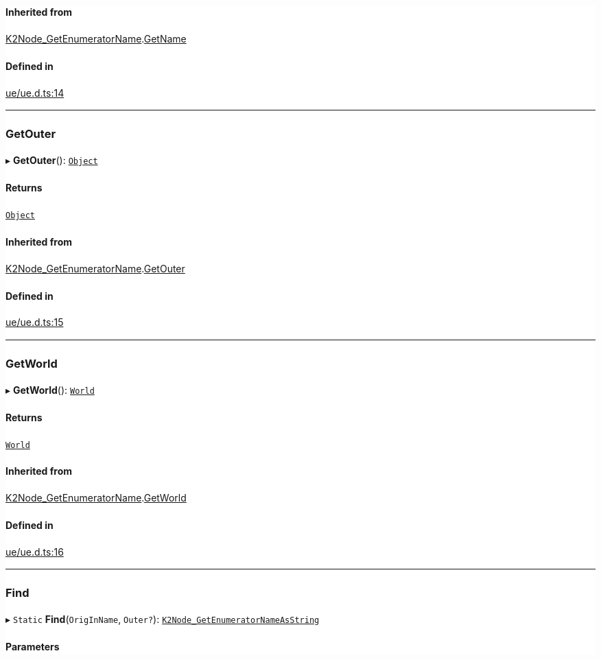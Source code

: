 #### Inherited from

[K2Node_GetEnumeratorName](ue_ue.K2Node_GetEnumeratorName.md).[GetName](ue_ue.K2Node_GetEnumeratorName.md#getname)

#### Defined in

[ue/ue.d.ts:14](https://github.com/YugMetaverse/yug_typings/blob/b7d9b19/ue/ue.d.ts#L14)

___

### GetOuter

▸ **GetOuter**(): [`Object`](ue_ue.Object.md)

#### Returns

[`Object`](ue_ue.Object.md)

#### Inherited from

[K2Node_GetEnumeratorName](ue_ue.K2Node_GetEnumeratorName.md).[GetOuter](ue_ue.K2Node_GetEnumeratorName.md#getouter)

#### Defined in

[ue/ue.d.ts:15](https://github.com/YugMetaverse/yug_typings/blob/b7d9b19/ue/ue.d.ts#L15)

___

### GetWorld

▸ **GetWorld**(): [`World`](ue_ue.World.md)

#### Returns

[`World`](ue_ue.World.md)

#### Inherited from

[K2Node_GetEnumeratorName](ue_ue.K2Node_GetEnumeratorName.md).[GetWorld](ue_ue.K2Node_GetEnumeratorName.md#getworld)

#### Defined in

[ue/ue.d.ts:16](https://github.com/YugMetaverse/yug_typings/blob/b7d9b19/ue/ue.d.ts#L16)

___

### Find

▸ `Static` **Find**(`OrigInName`, `Outer?`): [`K2Node_GetEnumeratorNameAsString`](ue_ue.K2Node_GetEnumeratorNameAsString.md)

#### Parameters
